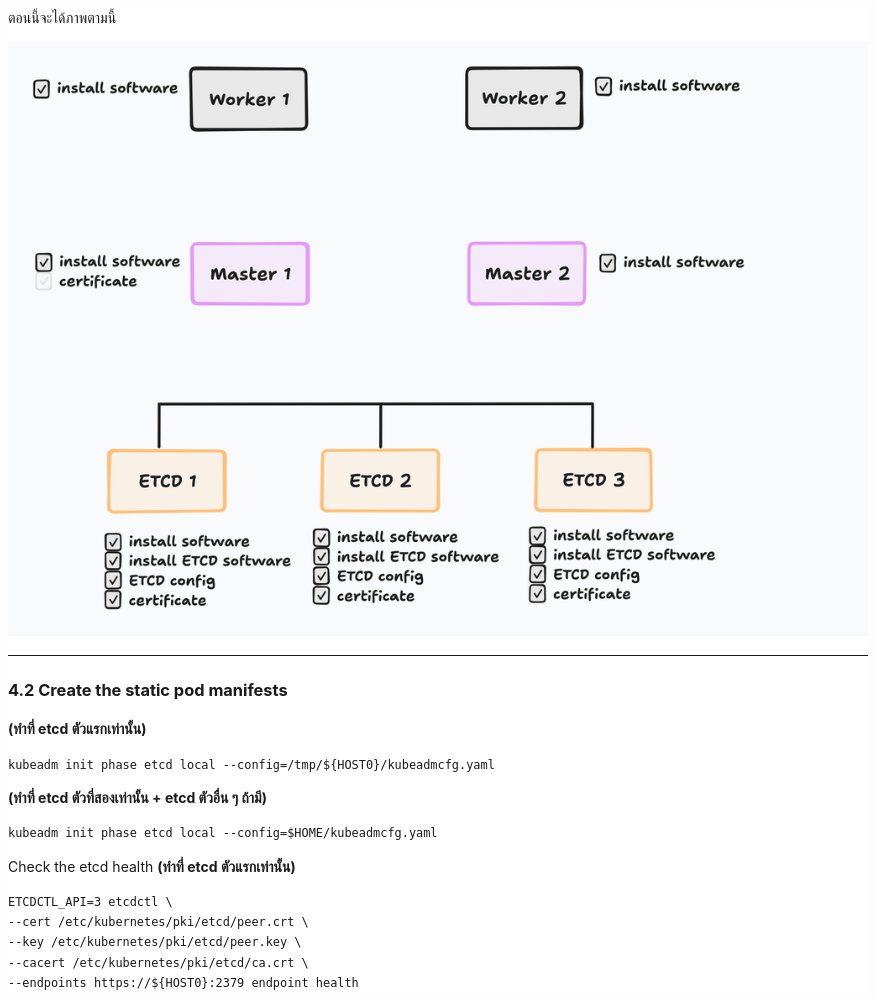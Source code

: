 ตอนนี้จะได้ภาพตามนี้

![HA_5](/images/HA/HA_5.png)

---

### 4.2 Create the static pod manifests

**(ทำที่ etcd ตัวแรกเท่านั้น)**
```
kubeadm init phase etcd local --config=/tmp/${HOST0}/kubeadmcfg.yaml
```
**(ทำที่ etcd ตัวที่สองเท่านั้น + etcd ตัวอื่น ๆ ถ้ามี)**
```
kubeadm init phase etcd local --config=$HOME/kubeadmcfg.yaml
```

Check the etcd health **(ทำที่ etcd ตัวแรกเท่านั้น)**
```
ETCDCTL_API=3 etcdctl \
--cert /etc/kubernetes/pki/etcd/peer.crt \
--key /etc/kubernetes/pki/etcd/peer.key \
--cacert /etc/kubernetes/pki/etcd/ca.crt \
--endpoints https://${HOST0}:2379 endpoint health
```
